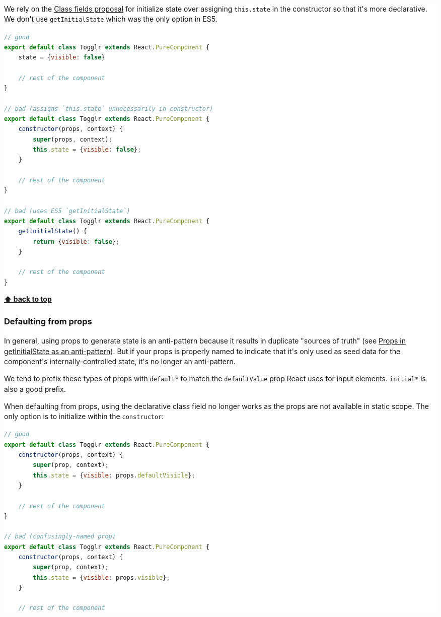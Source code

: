 We rely on the [Class fields proposal](https://github.com/jeffmo/es-class-fields-and-static-properties) for initialize state over assigning `this.state` in the constructor so that it's more declarative. We don't use `getInitialState` which was the only option in ES5.

```js
// good
export default class Togglr extends React.PureComponent {
    state = {visible: false}

    // rest of the component
}

// bad (assigns `this.state` unnecessarily in constructor)
export default class Togglr extends React.PureComponent {
    constructor(props, context) {
        super(props, context);
        this.state = {visible: false};
    }

    // rest of the component
}

// bad (uses ES5 `getInitialState`)
export default class Togglr extends React.PureComponent {
    getInitialState() {
        return {visible: false};
    }

    // rest of the component
}
```

**[⬆ back to top](#table-of-contents)**

### Defaulting from props

In general, using props to generate state is an anti-pattern because it results in duplicate "sources of truth" (see [Props in getInitialState as an anti-pattern](https://github.com/facebook/react/blob/8cac523beaaacfeae179ca14a1d8a46d82892016/docs/tips/10-props-in-getInitialState-as-anti-pattern.md)). But if your props is properly named to indicate that it's only used as seed data for the component's internally-controlled state, it's no longer an anti-pattern.

We tend to prefix these types of props with `default*` to match the `defaultValue` prop React uses for input elements. `initial*` is also a good prefix.

When defaulting from props, using the declarative class field no longer works as the props are not available in static scope. The only option is to initialize within the `constructor`:

```js
// good
export default class Togglr extends React.PureComponent {
    constructor(props, context) {
        super(prop, context);
        this.state = {visible: props.defaultVisible};
    }

    // rest of the component
}

// bad (confusingly-named prop)
export default class Togglr extends React.PureComponent {
    constructor(props, context) {
        super(prop, context);
        this.state = {visible: props.visible};
    }

    // rest of the component
```